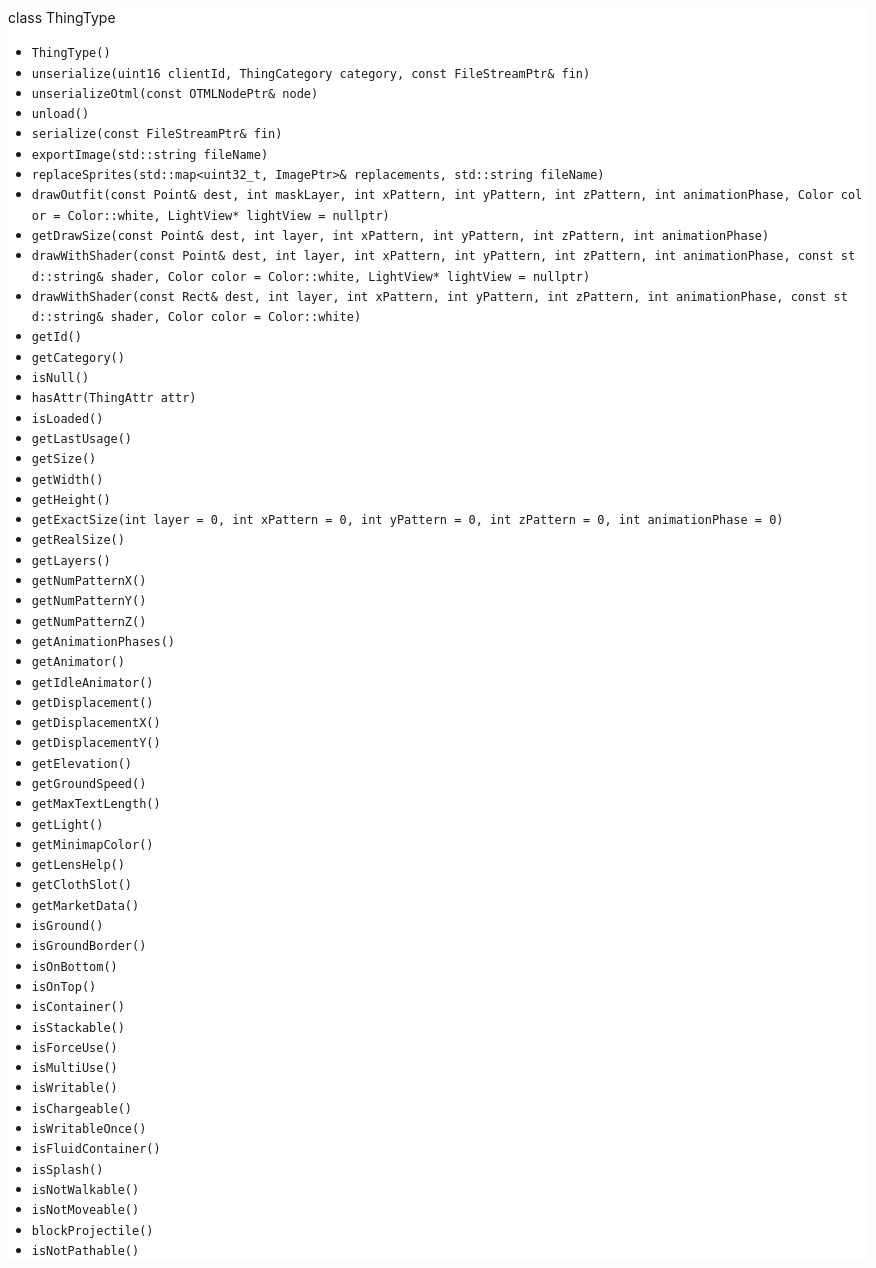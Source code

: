 
class ThingType
- `ThingType()`
- `unserialize(uint16 clientId, ThingCategory category, const FileStreamPtr& fin)`
- `unserializeOtml(const OTMLNodePtr& node)`
- `unload()`
- `serialize(const FileStreamPtr& fin)`
- `exportImage(std::string fileName)`
- `replaceSprites(std::map<uint32_t, ImagePtr>& replacements, std::string fileName)`
- `drawOutfit(const Point& dest, int maskLayer, int xPattern, int yPattern, int zPattern, int animationPhase, Color color = Color::white, LightView* lightView = nullptr)`
- `getDrawSize(const Point& dest, int layer, int xPattern, int yPattern, int zPattern, int animationPhase)`
- `drawWithShader(const Point& dest, int layer, int xPattern, int yPattern, int zPattern, int animationPhase, const std::string& shader, Color color = Color::white, LightView* lightView = nullptr)`
- `drawWithShader(const Rect& dest, int layer, int xPattern, int yPattern, int zPattern, int animationPhase, const std::string& shader, Color color = Color::white)`
- `getId()`
- `getCategory()`
- `isNull()`
- `hasAttr(ThingAttr attr)`
- `isLoaded()`
- `getLastUsage()`
- `getSize()`
- `getWidth()`
- `getHeight()`
- `getExactSize(int layer = 0, int xPattern = 0, int yPattern = 0, int zPattern = 0, int animationPhase = 0)`
- `getRealSize()`
- `getLayers()`
- `getNumPatternX()`
- `getNumPatternY()`
- `getNumPatternZ()`
- `getAnimationPhases()`
- `getAnimator()`
- `getIdleAnimator()`
- `getDisplacement()`
- `getDisplacementX()`
- `getDisplacementY()`
- `getElevation()`
- `getGroundSpeed()`
- `getMaxTextLength()`
- `getLight()`
- `getMinimapColor()`
- `getLensHelp()`
- `getClothSlot()`
- `getMarketData()`
- `isGround()`
- `isGroundBorder()`
- `isOnBottom()`
- `isOnTop()`
- `isContainer()`
- `isStackable()`
- `isForceUse()`
- `isMultiUse()`
- `isWritable()`
- `isChargeable()`
- `isWritableOnce()`
- `isFluidContainer()`
- `isSplash()`
- `isNotWalkable()`
- `isNotMoveable()`
- `blockProjectile()`
- `isNotPathable()`